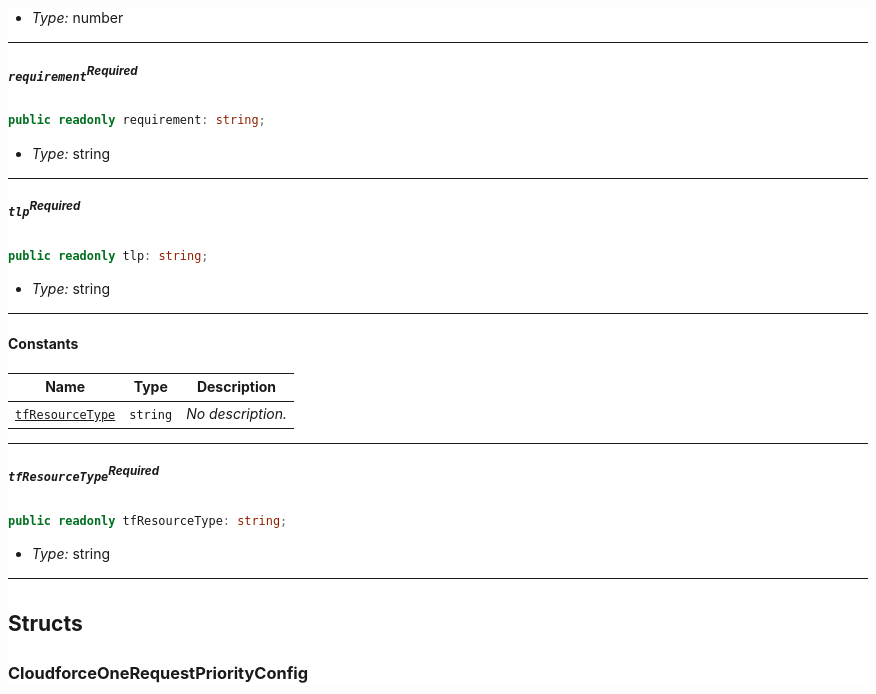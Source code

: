 - *Type:* number

---

##### `requirement`<sup>Required</sup> <a name="requirement" id="@cdktf/provider-cloudflare.cloudforceOneRequestPriority.CloudforceOneRequestPriority.property.requirement"></a>

```typescript
public readonly requirement: string;
```

- *Type:* string

---

##### `tlp`<sup>Required</sup> <a name="tlp" id="@cdktf/provider-cloudflare.cloudforceOneRequestPriority.CloudforceOneRequestPriority.property.tlp"></a>

```typescript
public readonly tlp: string;
```

- *Type:* string

---

#### Constants <a name="Constants" id="Constants"></a>

| **Name** | **Type** | **Description** |
| --- | --- | --- |
| <code><a href="#@cdktf/provider-cloudflare.cloudforceOneRequestPriority.CloudforceOneRequestPriority.property.tfResourceType">tfResourceType</a></code> | <code>string</code> | *No description.* |

---

##### `tfResourceType`<sup>Required</sup> <a name="tfResourceType" id="@cdktf/provider-cloudflare.cloudforceOneRequestPriority.CloudforceOneRequestPriority.property.tfResourceType"></a>

```typescript
public readonly tfResourceType: string;
```

- *Type:* string

---

## Structs <a name="Structs" id="Structs"></a>

### CloudforceOneRequestPriorityConfig <a name="CloudforceOneRequestPriorityConfig" id="@cdktf/provider-cloudflare.cloudforceOneRequestPriority.CloudforceOneRequestPriorityConfig"></a>
